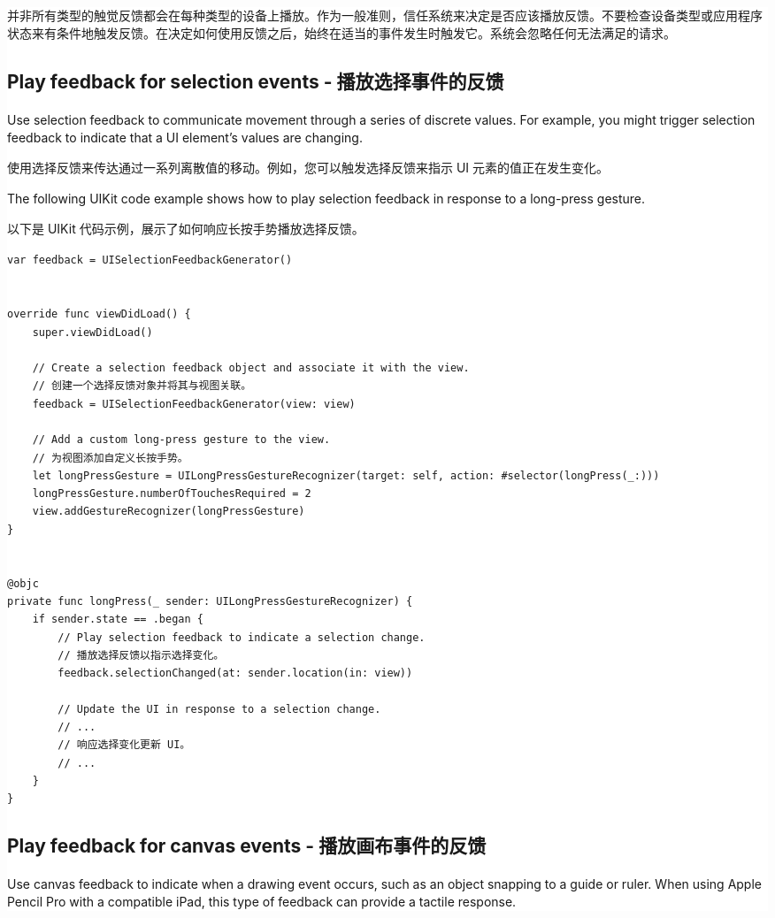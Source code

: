 并非所有类型的触觉反馈都会在每种类型的设备上播放。作为一般准则，信任系统来决定是否应该播放反馈。不要检查设备类型或应用程序状态来有条件地触发反馈。在决定如何使用反馈之后，始终在适当的事件发生时触发它。系统会忽略任何无法满足的请求。

## Play feedback for selection events - 播放选择事件的反馈

Use selection feedback to communicate movement through a series of discrete values. For example, you might trigger selection feedback to indicate that a UI element’s values are changing.

使用选择反馈来传达通过一系列离散值的移动。例如，您可以触发选择反馈来指示 UI 元素的值正在发生变化。

The following UIKit code example shows how to play selection feedback in response to a long-press gesture.

以下是 UIKit 代码示例，展示了如何响应长按手势播放选择反馈。

```
var feedback = UISelectionFeedbackGenerator()


override func viewDidLoad() {
    super.viewDidLoad()
    
    // Create a selection feedback object and associate it with the view.
    // 创建一个选择反馈对象并将其与视图关联。
    feedback = UISelectionFeedbackGenerator(view: view)
    
    // Add a custom long-press gesture to the view.
    // 为视图添加自定义长按手势。
    let longPressGesture = UILongPressGestureRecognizer(target: self, action: #selector(longPress(_:)))
    longPressGesture.numberOfTouchesRequired = 2
    view.addGestureRecognizer(longPressGesture)
}


@objc
private func longPress(_ sender: UILongPressGestureRecognizer) {
    if sender.state == .began {
        // Play selection feedback to indicate a selection change.
        // 播放选择反馈以指示选择变化。
        feedback.selectionChanged(at: sender.location(in: view))
        
        // Update the UI in response to a selection change.
        // ...
        // 响应选择变化更新 UI。
        // ...
    }
}
```

## Play feedback for canvas events - 播放画布事件的反馈

Use canvas feedback to indicate when a drawing event occurs, such as an object snapping to a guide or ruler. When using Apple Pencil Pro with a compatible iPad, this type of feedback can provide a tactile response.
